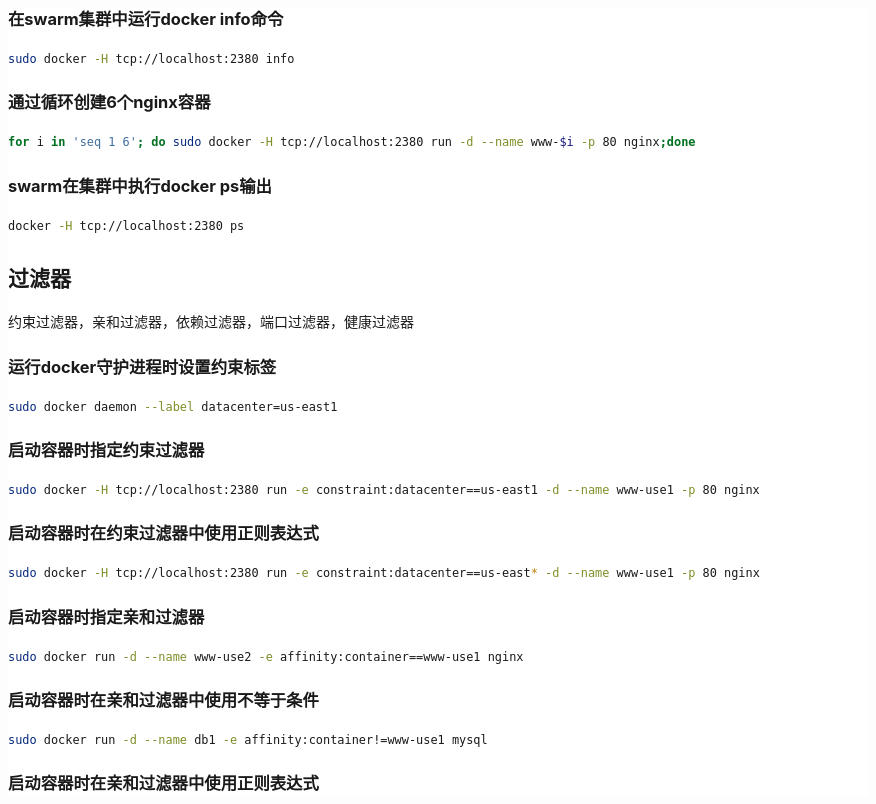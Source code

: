 ### 在swarm集群中运行docker info命令

```bash
sudo docker -H tcp://localhost:2380 info
```

### 通过循环创建6个nginx容器

```bash
for i in 'seq 1 6'; do sudo docker -H tcp://localhost:2380 run -d --name www-$i -p 80 nginx;done
```

### swarm在集群中执行docker ps输出

```bash
docker -H tcp://localhost:2380 ps
```

## 过滤器
约束过滤器，亲和过滤器，依赖过滤器，端口过滤器，健康过滤器

### 运行docker守护进程时设置约束标签

```bash
sudo docker daemon --label datacenter=us-east1
```

### 启动容器时指定约束过滤器

```bash
sudo docker -H tcp://localhost:2380 run -e constraint:datacenter==us-east1 -d --name www-use1 -p 80 nginx
```

### 启动容器时在约束过滤器中使用正则表达式 

```bash
sudo docker -H tcp://localhost:2380 run -e constraint:datacenter==us-east* -d --name www-use1 -p 80 nginx
```

### 启动容器时指定亲和过滤器

```bash
sudo docker run -d --name www-use2 -e affinity:container==www-use1 nginx
```

### 启动容器时在亲和过滤器中使用不等于条件

```bash
sudo docker run -d --name db1 -e affinity:container!=www-use1 mysql
```

### 启动容器时在亲和过滤器中使用正则表达式
